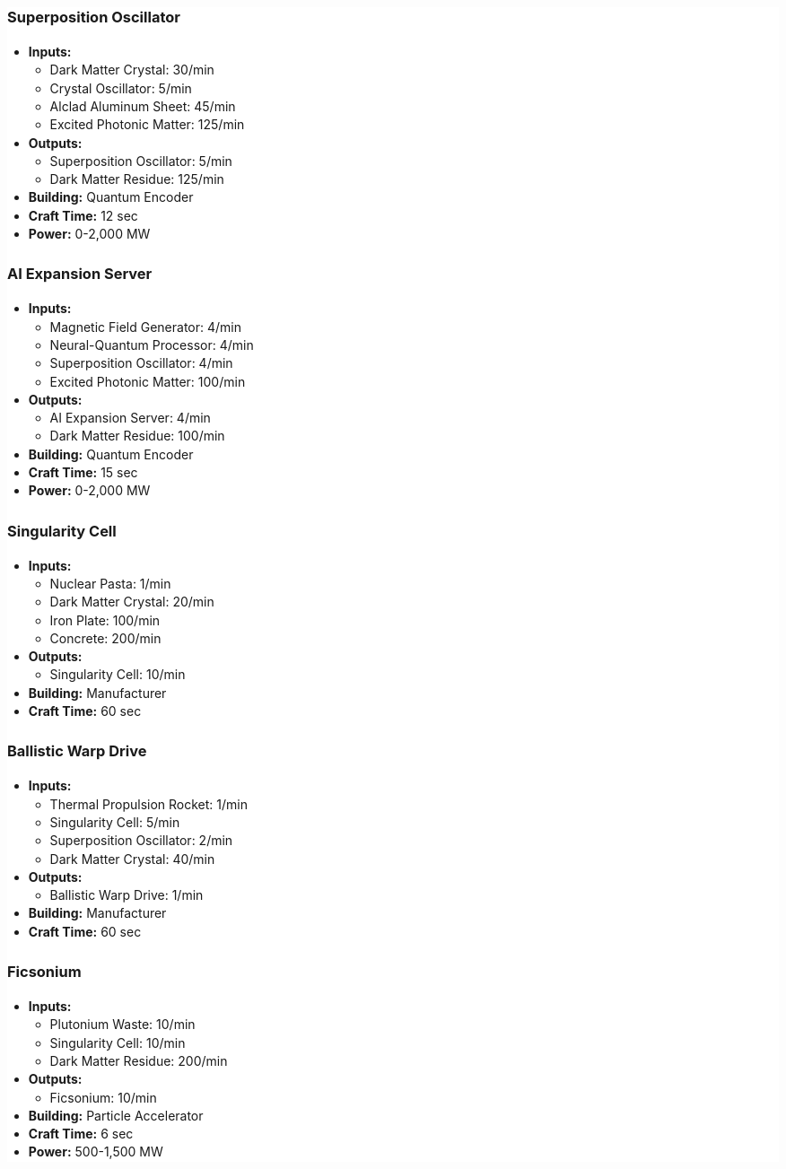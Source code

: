 ### Superposition Oscillator
- **Inputs:**
  - Dark Matter Crystal: 30/min
  - Crystal Oscillator: 5/min
  - Alclad Aluminum Sheet: 45/min
  - Excited Photonic Matter: 125/min
- **Outputs:**
  - Superposition Oscillator: 5/min
  - Dark Matter Residue: 125/min
- **Building:** Quantum Encoder
- **Craft Time:** 12 sec
- **Power:** 0-2,000 MW

### AI Expansion Server
- **Inputs:**
  - Magnetic Field Generator: 4/min
  - Neural-Quantum Processor: 4/min
  - Superposition Oscillator: 4/min
  - Excited Photonic Matter: 100/min
- **Outputs:**
  - AI Expansion Server: 4/min
  - Dark Matter Residue: 100/min
- **Building:** Quantum Encoder
- **Craft Time:** 15 sec
- **Power:** 0-2,000 MW

### Singularity Cell
- **Inputs:**
  - Nuclear Pasta: 1/min
  - Dark Matter Crystal: 20/min
  - Iron Plate: 100/min
  - Concrete: 200/min
- **Outputs:**
  - Singularity Cell: 10/min
- **Building:** Manufacturer
- **Craft Time:** 60 sec

### Ballistic Warp Drive
- **Inputs:**
  - Thermal Propulsion Rocket: 1/min
  - Singularity Cell: 5/min
  - Superposition Oscillator: 2/min
  - Dark Matter Crystal: 40/min
- **Outputs:**
  - Ballistic Warp Drive: 1/min
- **Building:** Manufacturer
- **Craft Time:** 60 sec

### Ficsonium
- **Inputs:**
  - Plutonium Waste: 10/min
  - Singularity Cell: 10/min
  - Dark Matter Residue: 200/min
- **Outputs:**
  - Ficsonium: 10/min
- **Building:** Particle Accelerator
- **Craft Time:** 6 sec
- **Power:** 500-1,500 MW
